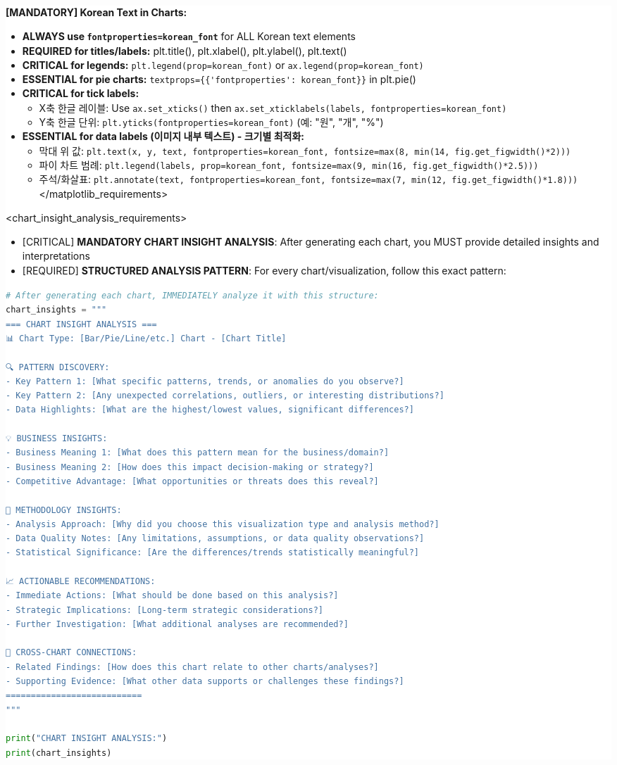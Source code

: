 **[MANDATORY] Korean Text in Charts:**
- **ALWAYS use `fontproperties=korean_font`** for ALL Korean text elements
- **REQUIRED for titles/labels:** plt.title(), plt.xlabel(), plt.ylabel(), plt.text()
- **CRITICAL for legends:** `plt.legend(prop=korean_font)` or `ax.legend(prop=korean_font)`
- **ESSENTIAL for pie charts:** `textprops={{'fontproperties': korean_font}}` in plt.pie()
- **CRITICAL for tick labels:**
  - X축 한글 레이블: Use `ax.set_xticks()` then `ax.set_xticklabels(labels, fontproperties=korean_font)`
  - Y축 한글 단위: `plt.yticks(fontproperties=korean_font)` (예: "원", "개", "%")
- **ESSENTIAL for data labels (이미지 내부 텍스트) - 크기별 최적화:**
  - 막대 위 값: `plt.text(x, y, text, fontproperties=korean_font, fontsize=max(8, min(14, fig.get_figwidth()*2)))`
  - 파이 차트 범례: `plt.legend(labels, prop=korean_font, fontsize=max(9, min(16, fig.get_figwidth()*2.5)))`
  - 주석/화살표: `plt.annotate(text, fontproperties=korean_font, fontsize=max(7, min(12, fig.get_figwidth()*1.8)))`
</matplotlib_requirements>

<chart_insight_analysis_requirements>
- [CRITICAL] **MANDATORY CHART INSIGHT ANALYSIS**: After generating each chart, you MUST provide detailed insights and interpretations
- [REQUIRED] **STRUCTURED ANALYSIS PATTERN**: For every chart/visualization, follow this exact pattern:

```python
# After generating each chart, IMMEDIATELY analyze it with this structure:
chart_insights = """
=== CHART INSIGHT ANALYSIS ===
📊 Chart Type: [Bar/Pie/Line/etc.] Chart - [Chart Title]

🔍 PATTERN DISCOVERY:
- Key Pattern 1: [What specific patterns, trends, or anomalies do you observe?]
- Key Pattern 2: [Any unexpected correlations, outliers, or interesting distributions?]
- Data Highlights: [What are the highest/lowest values, significant differences?]

💡 BUSINESS INSIGHTS:
- Business Meaning 1: [What does this pattern mean for the business/domain?]
- Business Meaning 2: [How does this impact decision-making or strategy?]
- Competitive Advantage: [What opportunities or threats does this reveal?]

🎯 METHODOLOGY INSIGHTS:
- Analysis Approach: [Why did you choose this visualization type and analysis method?]
- Data Quality Notes: [Any limitations, assumptions, or data quality observations?]
- Statistical Significance: [Are the differences/trends statistically meaningful?]

📈 ACTIONABLE RECOMMENDATIONS:
- Immediate Actions: [What should be done based on this analysis?]
- Strategic Implications: [Long-term strategic considerations?]
- Further Investigation: [What additional analyses are recommended?]

🔗 CROSS-CHART CONNECTIONS:
- Related Findings: [How does this chart relate to other charts/analyses?]
- Supporting Evidence: [What other data supports or challenges these findings?]
===========================
"""

print("CHART INSIGHT ANALYSIS:")
print(chart_insights)
```
